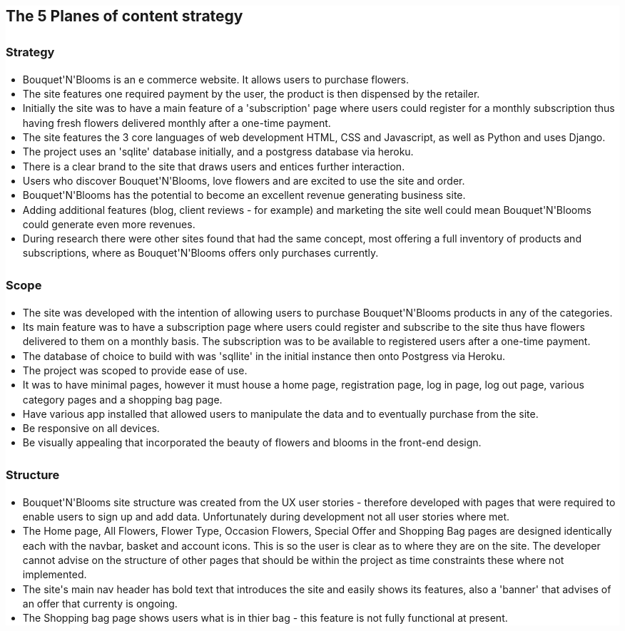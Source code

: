 ## The 5 Planes of content strategy

### Strategy

- Bouquet'N'Blooms is an e commerce website. It allows users to purchase flowers. 
- The site features one required payment by the user, the product is then dispensed by the retailer.
- Initially the site was to have a main feature of a 'subscription' page where users could register for a monthly subscription
  thus having fresh flowers delivered monthly after a one-time payment.
- The site features the 3 core languages of web development HTML, CSS and Javascript, as well as Python and uses Django. 
- The project uses an 'sqlite' database initially, and a postgress database via heroku. 
- There is a clear brand to the site that draws users and entices further interaction.
- Users who discover Bouquet'N'Blooms, love flowers and are excited to use the site and order.
- Bouquet'N'Blooms has the potential to become an excellent revenue generating business site. 
- Adding additional features (blog, client reviews  - for example) and marketing the site well could mean Bouquet'N'Blooms could generate even more revenues.
- During research there were other sites found that had the same concept, most offering a full inventory of products and subscriptions, where as Bouquet'N'Blooms offers only purchases currently. 


### Scope 

- The site was developed with the intention of allowing users to purchase Bouquet'N'Blooms products in any of the categories.
- Its main feature was to have a subscription page where users could register and subscribe to the site thus have flowers delivered to them on a monthly basis.
  The subscription was to be available to registered users after a one-time payment.
- The database of choice to build with was 'sqllite' in the initial instance then onto Postgress via Heroku.
- The project was scoped to provide ease of use.
- It was to have minimal pages, however it must house a home page, registration page, log in page, log out page, various category pages and a shopping bag page.
- Have various app installed that allowed users to manipulate the data and to eventually purchase from the site.
- Be responsive on all devices.
- Be visually appealing that incorporated the beauty of flowers and blooms in the front-end design.


### Structure

- Bouquet'N'Blooms site structure was created from the UX user stories - therefore developed with pages that were required to enable users to sign up and add data.
  Unfortunately during development not all user stories where met.
- The Home page, All Flowers, Flower Type, Occasion Flowers, Special Offer and Shopping Bag pages are designed identically each with the navbar, basket and account icons. 
  This is so the user is clear as to where they are on the site. The developer cannot advise on the structure of other pages that should be within the project as
  time constraints these where not implemented.
- The site's main nav header has bold text that introduces the site and easily shows its features, also a 'banner' that advises of an offer that currenty is ongoing. 
- The Shopping bag page shows users what is in thier bag - this feature is not fully functional at present.

